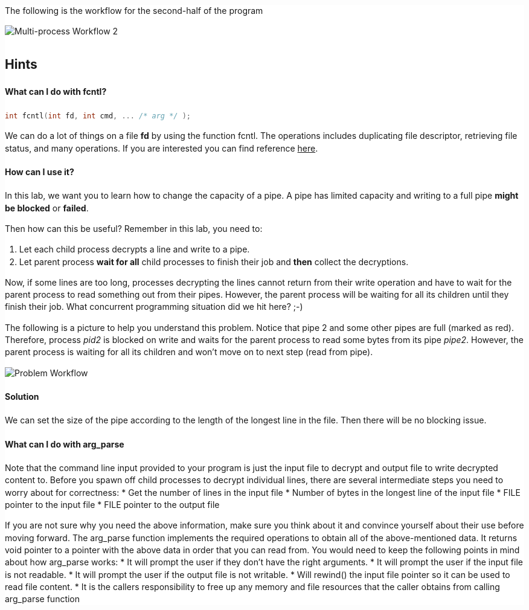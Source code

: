 The following is the workflow for the second-half of the program

![Multi-process Workflow 2](https://courses.engr.illinois.edu/cs241/sp2016/images/et_tu_brute.003.png)

## Hints

#### What can I do with fcntl?

```c
int fcntl(int fd, int cmd, ... /* arg */ );
```

We can do a lot of things on a file **fd** by using the function fcntl. The operations includes duplicating file descriptor, retrieving file status, and many operations. If you are interested you can find reference [here](http://goo.gl/ntLfPD).

#### How can I use it?

In this lab, we want you to learn how to change the capacity of a pipe. A pipe has limited capacity and writing to a full pipe **might be blocked** or **failed**.

Then how can this be useful? Remember in this lab, you need to:

1. Let each child process decrypts a line and write to a pipe.
2. Let parent process **wait for all** child processes to finish their job and **then** collect the decryptions.

Now, if some lines are too long, processes decrypting the lines cannot return from their write operation and have to wait for the parent process to read something out from their pipes. However, the parent process will be waiting for all its children until they finish their job. What concurrent programming situation did we hit here? ;-)

The following is a picture to help you understand this problem. Notice that pipe 2 and some other pipes are full (marked as red). Therefore, process *pid2* is blocked on write and waits for the parent process to read some bytes from its pipe *pipe2*. However, the parent process is waiting for all its children and won’t move on to next step (read from pipe).

![Problem Workflow](https://courses.engr.illinois.edu/cs241/sp2016/images/et_tu_brute.004.png)

#### Solution

We can set the size of the pipe according to the length of the longest line in the file. Then there will be no blocking issue.

#### What can I do with arg_parse

Note that the command line input provided to your program is just the input file to decrypt and output file to write decrypted content to. Before you spawn off child processes to decrypt individual lines, there are several intermediate steps you need to worry about for correctness: * Get the number of lines in the input file * Number of bytes in the longest line of the input file * FILE pointer to the input file * FILE pointer to the output file

If you are not sure why you need the above information, make sure you think about it and convince yourself about their use before moving forward. The arg_parse function implements the required operations to obtain all of the above-mentioned data. It returns void pointer to a pointer with the above data in order that you can read from. You would need to keep the following points in mind about how arg_parse works: * It will prompt the user if they don’t have the right arguments. * It will prompt the user if the input file is not readable. * It will prompt the user if the output file is not writable. * Will rewind() the input file pointer so it can be used to read file content. * It is the callers responsibility to free up any memory and file resources that the caller obtains from calling arg_parse function
